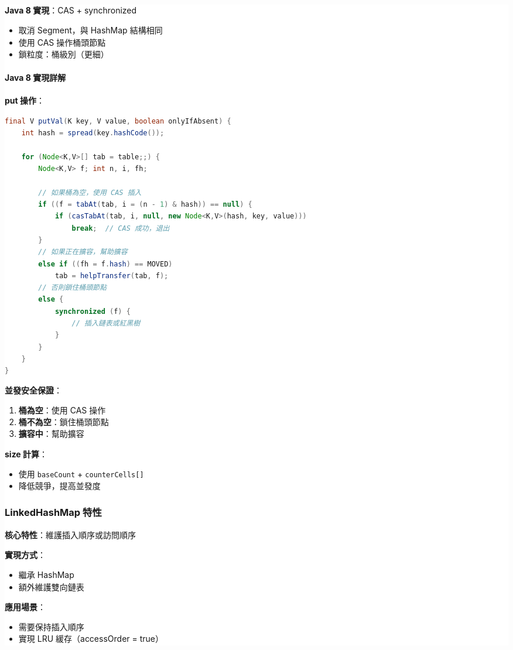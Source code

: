 **Java 8 實現**：CAS + synchronized
- 取消 Segment，與 HashMap 結構相同
- 使用 CAS 操作桶頭節點
- 鎖粒度：桶級別（更細）

#### Java 8 實現詳解

**put 操作**：
```java
final V putVal(K key, V value, boolean onlyIfAbsent) {
    int hash = spread(key.hashCode());
    
    for (Node<K,V>[] tab = table;;) {
        Node<K,V> f; int n, i, fh;
        
        // 如果桶為空，使用 CAS 插入
        if ((f = tabAt(tab, i = (n - 1) & hash)) == null) {
            if (casTabAt(tab, i, null, new Node<K,V>(hash, key, value)))
                break;  // CAS 成功，退出
        }
        // 如果正在擴容，幫助擴容
        else if ((fh = f.hash) == MOVED)
            tab = helpTransfer(tab, f);
        // 否則鎖住桶頭節點
        else {
            synchronized (f) {
                // 插入鏈表或紅黑樹
            }
        }
    }
}
```

**並發安全保證**：
1. **桶為空**：使用 CAS 操作
2. **桶不為空**：鎖住桶頭節點
3. **擴容中**：幫助擴容

**size 計算**：
- 使用 `baseCount` + `counterCells[]`
- 降低競爭，提高並發度

### LinkedHashMap 特性

**核心特性**：維護插入順序或訪問順序

**實現方式**：
- 繼承 HashMap
- 額外維護雙向鏈表

**應用場景**：
- 需要保持插入順序
- 實現 LRU 緩存（accessOrder = true）
